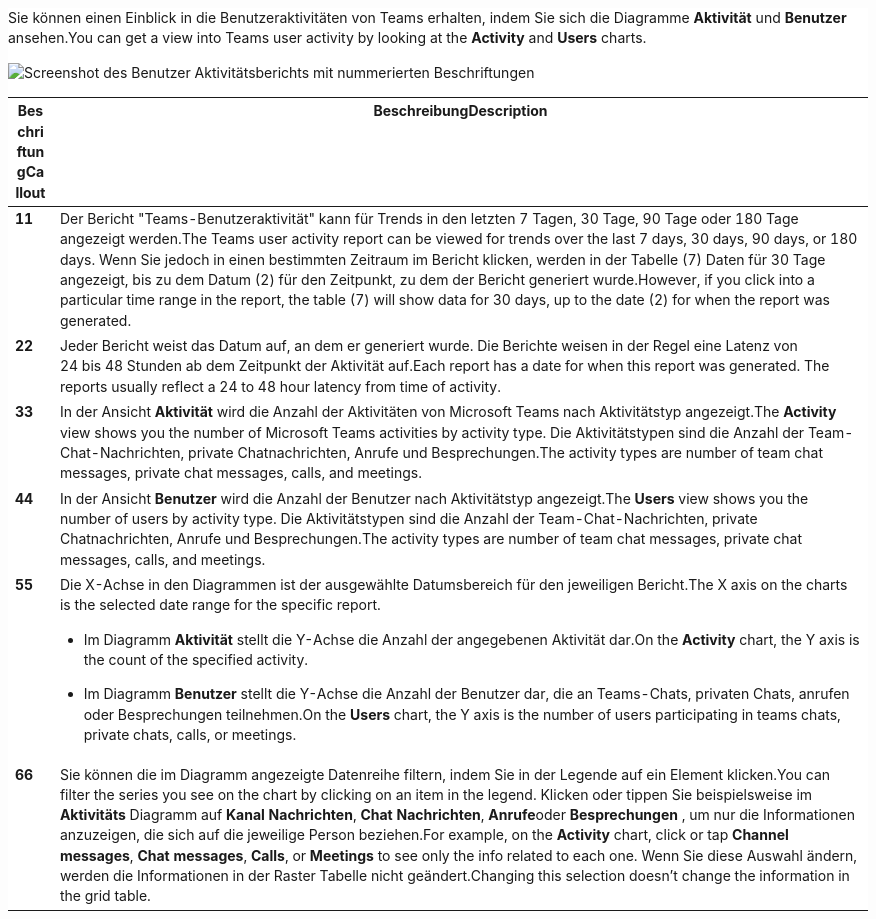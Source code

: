 <span data-ttu-id="f9ab0-120">Sie können einen Einblick in die Benutzeraktivitäten von Teams erhalten, indem Sie sich die Diagramme **Aktivität** und **Benutzer** ansehen.</span><span class="sxs-lookup"><span data-stu-id="f9ab0-120">You can get a view into Teams user activity by looking at the **Activity** and **Users** charts.</span></span>

![Screenshot des Benutzer Aktivitätsberichts mit nummerierten Beschriftungen](media/teams-user-activity-report-with-callouts.png)

|<span data-ttu-id="f9ab0-122">Beschriftung</span><span class="sxs-lookup"><span data-stu-id="f9ab0-122">Callout</span></span> |<span data-ttu-id="f9ab0-123">Beschreibung</span><span class="sxs-lookup"><span data-stu-id="f9ab0-123">Description</span></span>  |
|--------|-------------|
|<span data-ttu-id="f9ab0-124">**1**</span><span class="sxs-lookup"><span data-stu-id="f9ab0-124">**1**</span></span>   |<span data-ttu-id="f9ab0-125">Der Bericht "Teams-Benutzeraktivität" kann für Trends in den letzten 7 Tagen, 30 Tage, 90 Tage oder 180 Tage angezeigt werden.</span><span class="sxs-lookup"><span data-stu-id="f9ab0-125">The Teams user activity report can be viewed for trends over the last 7 days, 30 days, 90 days, or 180 days.</span></span> <span data-ttu-id="f9ab0-126">Wenn Sie jedoch in einen bestimmten Zeitraum im Bericht klicken, werden in der Tabelle (7) Daten für 30 Tage angezeigt, bis zu dem Datum (2) für den Zeitpunkt, zu dem der Bericht generiert wurde.</span><span class="sxs-lookup"><span data-stu-id="f9ab0-126">However, if you click into a particular time range in the report, the table (7) will show data for 30 days, up to the date (2) for when the report was generated.</span></span> |
|<span data-ttu-id="f9ab0-127">**2**</span><span class="sxs-lookup"><span data-stu-id="f9ab0-127">**2**</span></span>   |<span data-ttu-id="f9ab0-p104">Jeder Bericht weist das Datum auf, an dem er generiert wurde. Die Berichte weisen in der Regel eine Latenz von 24 bis 48 Stunden ab dem Zeitpunkt der Aktivität auf.</span><span class="sxs-lookup"><span data-stu-id="f9ab0-p104">Each report has a date for when this report was generated. The reports usually reflect a 24 to 48 hour latency from time of activity.</span></span> |
|<span data-ttu-id="f9ab0-130">**3**</span><span class="sxs-lookup"><span data-stu-id="f9ab0-130">**3**</span></span>   |<span data-ttu-id="f9ab0-131">In der Ansicht **Aktivität** wird die Anzahl der Aktivitäten von Microsoft Teams nach Aktivitätstyp angezeigt.</span><span class="sxs-lookup"><span data-stu-id="f9ab0-131">The **Activity** view shows you the number of Microsoft Teams activities by activity type.</span></span> <span data-ttu-id="f9ab0-132">Die Aktivitätstypen sind die Anzahl der Team-Chat-Nachrichten, private Chatnachrichten, Anrufe und Besprechungen.</span><span class="sxs-lookup"><span data-stu-id="f9ab0-132">The activity types are number of team chat messages, private chat messages, calls, and meetings.</span></span> |
|<span data-ttu-id="f9ab0-133">**4**</span><span class="sxs-lookup"><span data-stu-id="f9ab0-133">**4**</span></span>   |<span data-ttu-id="f9ab0-134">In der Ansicht **Benutzer** wird die Anzahl der Benutzer nach Aktivitätstyp angezeigt.</span><span class="sxs-lookup"><span data-stu-id="f9ab0-134">The **Users** view shows you the number of users by activity type.</span></span> <span data-ttu-id="f9ab0-135">Die Aktivitätstypen sind die Anzahl der Team-Chat-Nachrichten, private Chatnachrichten, Anrufe und Besprechungen.</span><span class="sxs-lookup"><span data-stu-id="f9ab0-135">The activity types are number of team chat messages, private chat messages, calls, and meetings.</span></span> |
|<span data-ttu-id="f9ab0-136">**5**</span><span class="sxs-lookup"><span data-stu-id="f9ab0-136">**5**</span></span>   |<span data-ttu-id="f9ab0-137">Die X-Achse in den Diagrammen ist der ausgewählte Datumsbereich für den jeweiligen Bericht.</span><span class="sxs-lookup"><span data-stu-id="f9ab0-137">The X axis on the charts is the selected date range for the specific report.</span></span> <ul><li><span data-ttu-id="f9ab0-138">Im Diagramm **Aktivität** stellt die Y-Achse die Anzahl der angegebenen Aktivität dar.</span><span class="sxs-lookup"><span data-stu-id="f9ab0-138">On the **Activity** chart, the Y axis is the count of the specified activity.</span></span></ul></li> <ul><li><span data-ttu-id="f9ab0-139">Im Diagramm **Benutzer** stellt die Y-Achse die Anzahl der Benutzer dar, die an Teams-Chats, privaten Chats, anrufen oder Besprechungen teilnehmen.</span><span class="sxs-lookup"><span data-stu-id="f9ab0-139">On the **Users** chart, the Y axis is the number of users participating in teams chats, private chats, calls, or meetings.</span></span></ul></li> |
|<span data-ttu-id="f9ab0-140">**6**</span><span class="sxs-lookup"><span data-stu-id="f9ab0-140">**6**</span></span>   |<span data-ttu-id="f9ab0-141">Sie können die im Diagramm angezeigte Datenreihe filtern, indem Sie in der Legende auf ein Element klicken.</span><span class="sxs-lookup"><span data-stu-id="f9ab0-141">You can filter the series you see on the chart by clicking on an item in the legend.</span></span> <span data-ttu-id="f9ab0-142">Klicken oder tippen Sie beispielsweise im **Aktivitäts** Diagramm auf **Kanal Nachrichten**, **Chat Nachrichten**, **Anrufe**oder **Besprechungen** , um nur die Informationen anzuzeigen, die sich auf die jeweilige Person beziehen.</span><span class="sxs-lookup"><span data-stu-id="f9ab0-142">For example, on the **Activity** chart, click or tap **Channel messages**, **Chat messages**, **Calls**, or **Meetings** to see only the info related to each one.</span></span> <span data-ttu-id="f9ab0-143">Wenn Sie diese Auswahl ändern, werden die Informationen in der Raster Tabelle nicht geändert.</span><span class="sxs-lookup"><span data-stu-id="f9ab0-143">Changing this selection doesn’t change the information in the grid table.</span></span> |